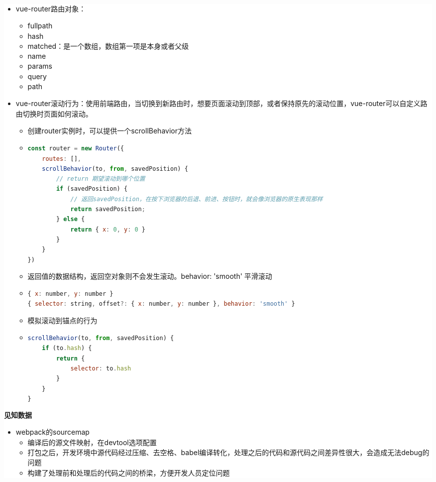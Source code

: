 - vue-router路由对象：

  - fullpath
  - hash
  - matched：是一个数组，数组第一项是本身或者父级
  - name
  - params
  - query
  - path

- vue-router滚动行为：使用前端路由，当切换到新路由时，想要页面滚动到顶部，或者保持原先的滚动位置，vue-router可以自定义路由切换时页面如何滚动。

  - 创建router实例时，可以提供一个scrollBehavior方法

  - ```js
    const router = new Router({
        routes: [],
        scrollBehavior(to, from, savedPosition) {
            // return 期望滚动到哪个位置
            if (savedPosition) {
                // 返回savedPosition，在按下浏览器的后退、前进、按钮时，就会像浏览器的原生表现那样
                return savedPosition;
            } else {
            	return { x: 0, y: 0 }
            }
        }
    })
    ```

  - 返回值的数据结构，返回空对象则不会发生滚动。behavior: 'smooth' 平滑滚动

  - ```js
    { x: number, y: number }
    { selector: string, offset?: { x: number, y: number }, behavior: 'smooth' }
    ```

  - 模拟滚动到锚点的行为

  - ```js
    scrollBehavior(to, from, savedPosition) {
        if (to.hash) {
            return {
                selector: to.hash
            }
        }
    }
    ```

    





**见知数据**

- webpack的sourcemap
  - 编译后的源文件映射，在devtool选项配置
  - 打包之后，开发环境中源代码经过压缩、去空格、babel编译转化，处理之后的代码和源代码之间差异性很大，会造成无法debug的问题
  - 构建了处理前和处理后的代码之间的桥梁，方便开发人员定位问题
  